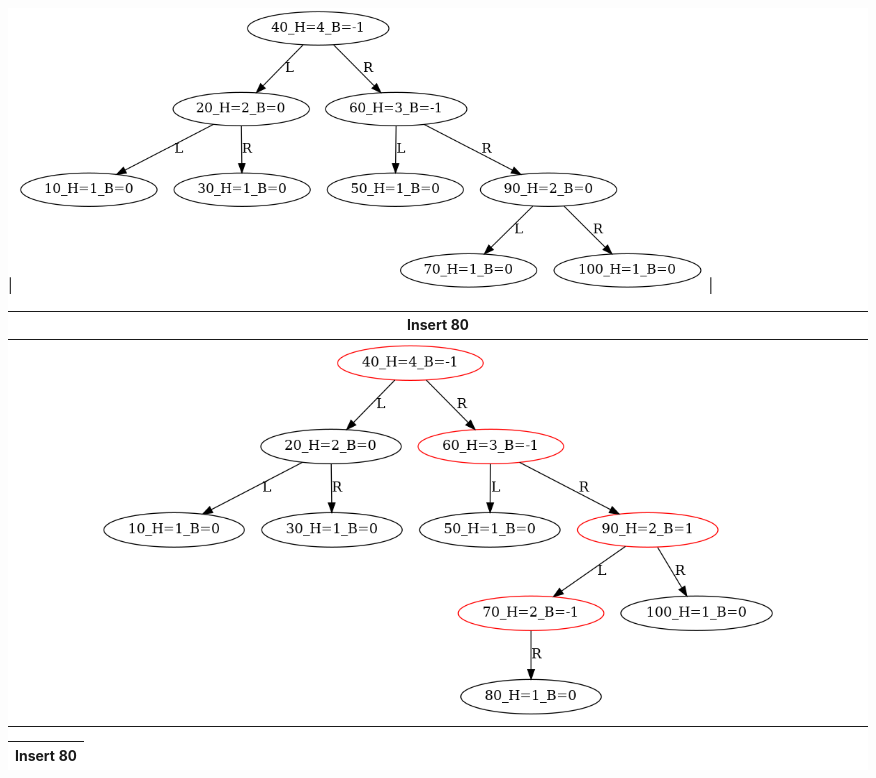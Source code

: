 | <img src="images/BiTreeBiTreeInsert_0033.png" width="80%" height="80%"> |

| Insert 80 |
|:-------------:|
| <img src="images/BiTreeBiTreeInsert_0034.png" width="80%" height="80%"> |

| Insert 80 |
|:-------------:|